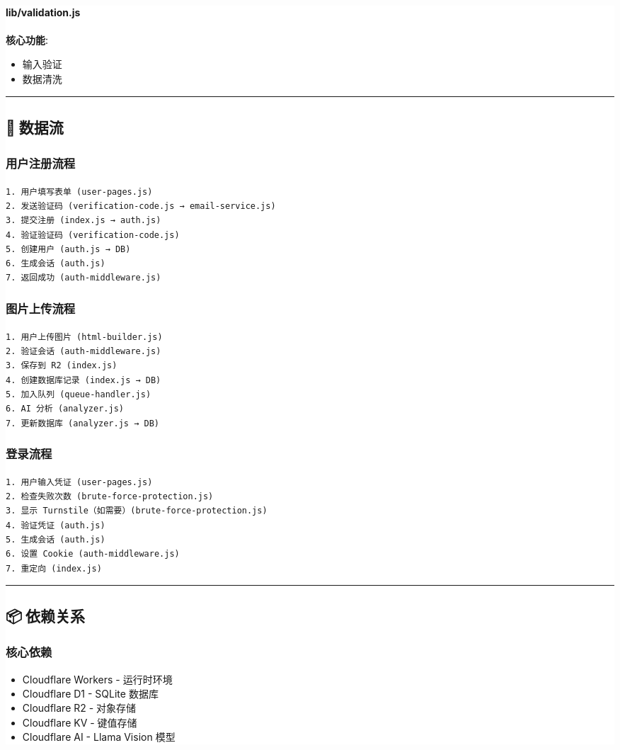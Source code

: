 #### lib/validation.js
**核心功能**:
- 输入验证
- 数据清洗

---

## 🔄 数据流

### 用户注册流程
```
1. 用户填写表单 (user-pages.js)
2. 发送验证码 (verification-code.js → email-service.js)
3. 提交注册 (index.js → auth.js)
4. 验证验证码 (verification-code.js)
5. 创建用户 (auth.js → DB)
6. 生成会话 (auth.js)
7. 返回成功 (auth-middleware.js)
```

### 图片上传流程
```
1. 用户上传图片 (html-builder.js)
2. 验证会话 (auth-middleware.js)
3. 保存到 R2 (index.js)
4. 创建数据库记录 (index.js → DB)
5. 加入队列 (queue-handler.js)
6. AI 分析 (analyzer.js)
7. 更新数据库 (analyzer.js → DB)
```

### 登录流程
```
1. 用户输入凭证 (user-pages.js)
2. 检查失败次数 (brute-force-protection.js)
3. 显示 Turnstile（如需要）(brute-force-protection.js)
4. 验证凭证 (auth.js)
5. 生成会话 (auth.js)
6. 设置 Cookie (auth-middleware.js)
7. 重定向 (index.js)
```

---

## 📦 依赖关系

### 核心依赖
- Cloudflare Workers - 运行时环境
- Cloudflare D1 - SQLite 数据库
- Cloudflare R2 - 对象存储
- Cloudflare KV - 键值存储
- Cloudflare AI - Llama Vision 模型

